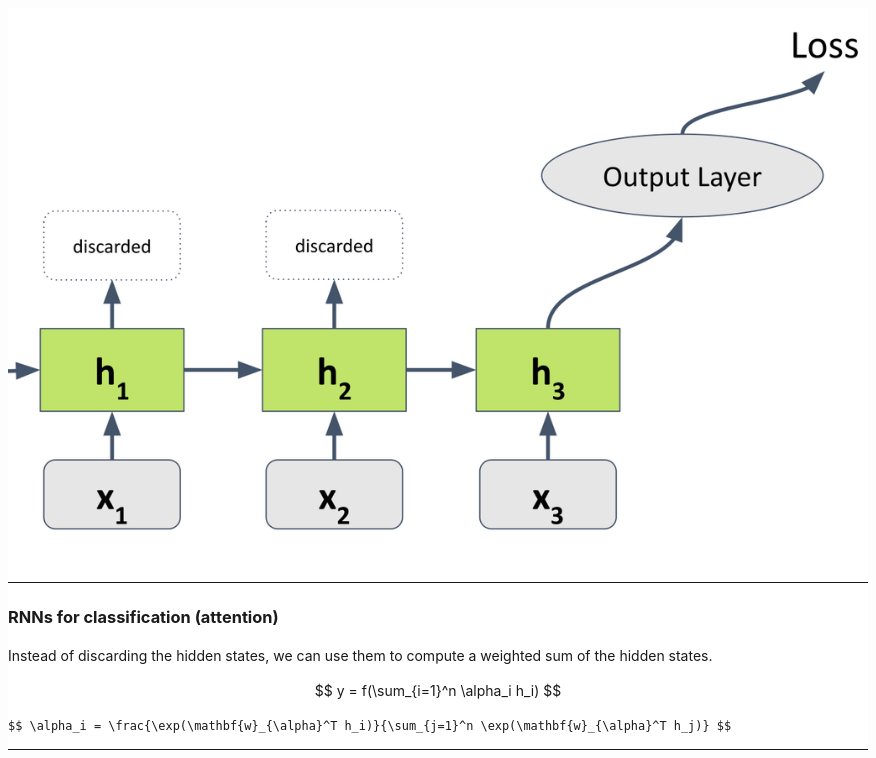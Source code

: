 ![Acceptor RNN](img/RNN_acceptor.svg) 

---

### RNNs for classification (attention)

Instead of discarding the hidden states, we can use them to compute a weighted sum of the hidden states.

$$
y = f(\sum_{i=1}^n \alpha_i h_i)
$$

`$$
\alpha_i = \frac{\exp(\mathbf{w}_{\alpha}^T h_i)}{\sum_{j=1}^n \exp(\mathbf{w}_{\alpha}^T h_j)}
$$`

---


